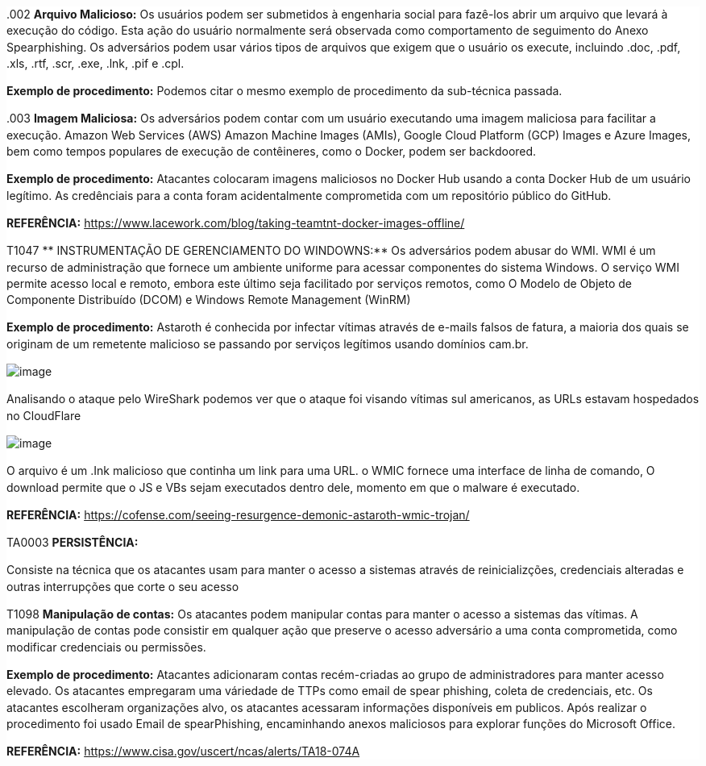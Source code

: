 .002 **Arquivo Malicioso:** Os usuários podem ser submetidos à engenharia social para fazê-los abrir um arquivo que levará à execução do código. Esta ação do usuário normalmente será observada como comportamento de seguimento do Anexo Spearphishing. Os adversários podem usar vários tipos de arquivos que exigem que o usuário os execute, incluindo .doc, .pdf, .xls, .rtf, .scr, .exe, .lnk, .pif e .cpl.

**Exemplo de procedimento:** Podemos citar o mesmo exemplo de procedimento da sub-técnica passada. 

.003 **Imagem Maliciosa:** Os adversários podem contar com um usuário executando uma imagem maliciosa para facilitar a execução. Amazon Web Services (AWS) Amazon Machine Images (AMIs), Google Cloud Platform (GCP) Images e Azure Images, bem como tempos populares de execução de contêineres, como o Docker, podem ser backdoored.

**Exemplo de procedimento:** Atacantes colocaram imagens maliciosos no Docker Hub usando a conta Docker Hub de um usuário legítimo. As credênciais para a conta foram acidentalmente comprometida com um repositório público do GitHub.

**REFERÊNCIA:** https://www.lacework.com/blog/taking-teamtnt-docker-images-offline/

T1047 ** INSTRUMENTAÇÃO DE GERENCIAMENTO DO WINDOWNS:** Os adversários podem abusar do WMI. WMI é um recurso de administração que fornece um ambiente uniforme para acessar componentes do sistema Windows. O serviço WMI permite acesso local e remoto, embora este último seja facilitado por serviços remotos, como O Modelo de Objeto de Componente Distribuído (DCOM) e Windows Remote Management (WinRM)

**Exemplo de procedimento:** Astaroth é conhecida por infectar vítimas através de e-mails falsos de fatura, a maioria dos quais se originam de um remetente malicioso se passando por serviços legítimos usando domínios cam.br.

![image](https://user-images.githubusercontent.com/95362045/154144690-8d0281b5-c1c2-49e2-a9e2-b896074e6de1.png)

Analisando o ataque pelo WireShark podemos ver que o ataque foi visando vítimas sul americanos, as URLs estavam hospedados no CloudFlare

![image](https://user-images.githubusercontent.com/95362045/154144875-efbc9d79-e9f0-4397-a314-3d80d4ddf2db.png)

O arquivo é um .Ink malicioso que continha um link para uma URL. o WMIC fornece uma interface de linha de comando, O download permite que o JS e VBs sejam executados dentro dele, momento em que o malware é executado.

**REFERÊNCIA:** https://cofense.com/seeing-resurgence-demonic-astaroth-wmic-trojan/

TA0003 **PERSISTÊNCIA:** 

Consiste na técnica que os atacantes usam para manter o acesso a sistemas através de reinicializções, credenciais alteradas e outras interrupções que corte o seu acesso

T1098 **Manipulação de contas:** Os atacantes podem manipular contas para manter o acesso a sistemas das vítimas. A manipulação de contas pode consistir em qualquer ação que preserve o acesso adversário a uma conta comprometida, como modificar credenciais ou permissões.

**Exemplo de procedimento:** Atacantes adicionaram contas recém-criadas ao grupo de administradores para manter acesso elevado. Os atacantes empregaram uma váriedade de TTPs como email de spear phishing, coleta de credenciais, etc. Os atacantes escolheram organizações alvo, os atacantes acessaram informações disponíveis em publicos. Após realizar o procedimento foi usado Email de spearPhishing, encaminhando anexos maliciosos para explorar funções do Microsoft Office. 

**REFERÊNCIA:** https://www.cisa.gov/uscert/ncas/alerts/TA18-074A
